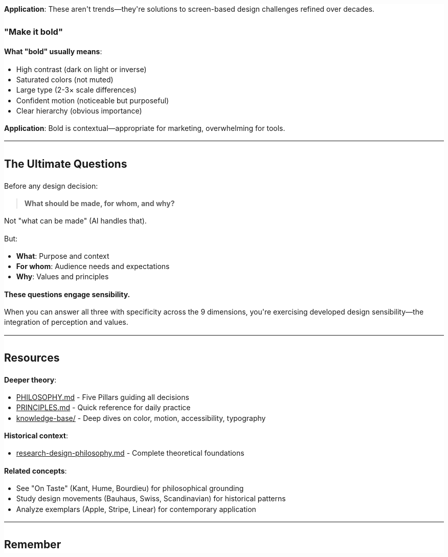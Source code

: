 **Application**: These aren't trends—they're solutions to screen-based design challenges refined over decades.

### "Make it bold"

**What "bold" usually means**:
- High contrast (dark on light or inverse)
- Saturated colors (not muted)
- Large type (2-3× scale differences)
- Confident motion (noticeable but purposeful)
- Clear hierarchy (obvious importance)

**Application**: Bold is contextual—appropriate for marketing, overwhelming for tools.

---

## The Ultimate Questions

Before any design decision:

> **What should be made, for whom, and why?**

Not "what can be made" (AI handles that).

But:
- **What**: Purpose and context
- **For whom**: Audience needs and expectations
- **Why**: Values and principles

**These questions engage sensibility.**

When you can answer all three with specificity across the 9 dimensions, you're exercising developed design sensibility—the integration of perception and values.

---

## Resources

**Deeper theory**:
- [PHILOSOPHY.md](./PHILOSOPHY.md) - Five Pillars guiding all decisions
- [PRINCIPLES.md](./PRINCIPLES.md) - Quick reference for daily practice
- [knowledge-base/](./knowledge-base/) - Deep dives on color, motion, accessibility, typography

**Historical context**:
- [research-design-philosophy.md](./.system/research-design-philosophy.md) - Complete theoretical foundations

**Related concepts**:
- See "On Taste" (Kant, Hume, Bourdieu) for philosophical grounding
- Study design movements (Bauhaus, Swiss, Scandinavian) for historical patterns
- Analyze exemplars (Apple, Stripe, Linear) for contemporary application

---

## Remember
